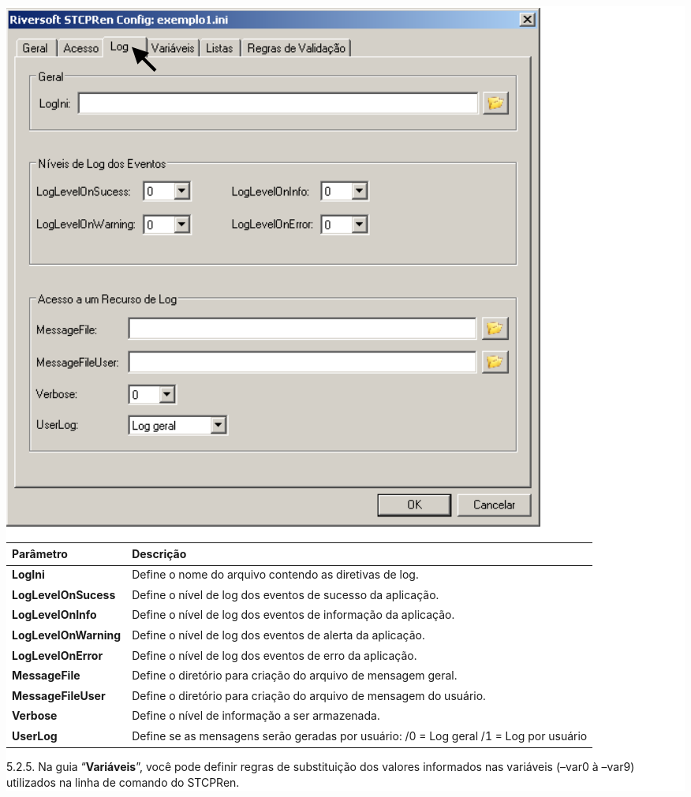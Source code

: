![](/images/imagem3/imgR178.png) 

Parâmetro | Descrição
:---      | :---
**LogIni**| Define o nome do arquivo contendo as diretivas de log.
**LogLevelOnSucess**| Define o nível de log dos eventos de sucesso da aplicação.
**LogLevelOnInfo**  | Define o nível de log dos eventos de informação da aplicação.
**LogLevelOnWarning**| Define o nível de log dos eventos de alerta da aplicação.
**LogLevelOnError**| Define o nível de log dos eventos de erro da aplicação.
**MessageFile** | Define o diretório para criação do arquivo de mensagem geral.
**MessageFileUser**| Define o diretório para criação do arquivo de mensagem do usuário. 
**Verbose** | Define o nível de informação a ser armazenada.
**UserLog**| Define se as mensagens serão geradas por usuário: /0 = Log geral /1 = Log por usuário

5.2.5. Na guia “**Variáveis**”, você pode definir regras de substituição dos valores informados nas variáveis (–var0 à –var9) utilizados na linha de comando do STCPRen.
